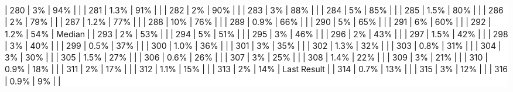 | 280 | 3% | 94% |  |
| 281 | 1.3% | 91% |  |
| 282 | 2% | 90% |  |
| 283 | 3% | 88% |  |
| 284 | 5% | 85% |  |
| 285 | 1.5% | 80% |  |
| 286 | 2% | 79% |  |
| 287 | 1.2% | 77% |  |
| 288 | 10% | 76% |  |
| 289 | 0.9% | 66% |  |
| 290 | 5% | 65% |  |
| 291 | 6% | 60% |  |
| 292 | 1.2% | 54% | Median |
| 293 | 2% | 53% |  |
| 294 | 5% | 51% |  |
| 295 | 3% | 46% |  |
| 296 | 2% | 43% |  |
| 297 | 1.5% | 42% |  |
| 298 | 3% | 40% |  |
| 299 | 0.5% | 37% |  |
| 300 | 1.0% | 36% |  |
| 301 | 3% | 35% |  |
| 302 | 1.3% | 32% |  |
| 303 | 0.8% | 31% |  |
| 304 | 3% | 30% |  |
| 305 | 1.5% | 27% |  |
| 306 | 0.6% | 26% |  |
| 307 | 3% | 25% |  |
| 308 | 1.4% | 22% |  |
| 309 | 3% | 21% |  |
| 310 | 0.9% | 18% |  |
| 311 | 2% | 17% |  |
| 312 | 1.1% | 15% |  |
| 313 | 2% | 14% | Last Result |
| 314 | 0.7% | 13% |  |
| 315 | 3% | 12% |  |
| 316 | 0.9% | 9% |  |